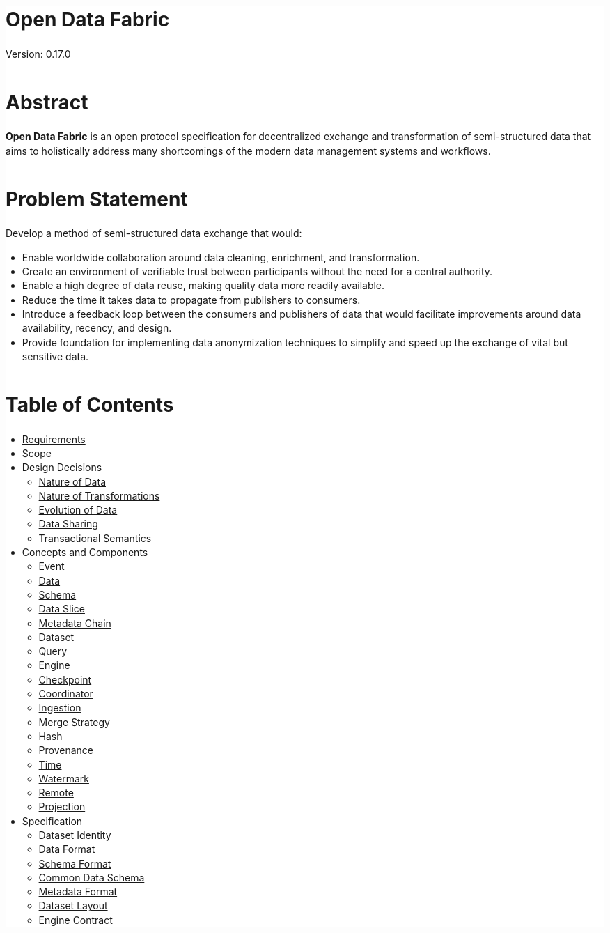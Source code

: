 # Open Data Fabric

Version: 0.17.0

# Abstract
**Open Data Fabric** is an open protocol specification for decentralized exchange and transformation of semi-structured data that aims to holistically address many shortcomings of the modern data management systems and workflows.

# Problem Statement
Develop a method of semi-structured data exchange that would:
- Enable worldwide collaboration around data cleaning, enrichment, and transformation.
- Create an environment of verifiable trust between participants without the need for a central authority.
- Enable a high degree of data reuse, making quality data more readily available.
- Reduce the time it takes data to propagate from publishers to consumers.
- Introduce a feedback loop between the consumers and publishers of data that would facilitate improvements around data availability, recency, and design.
- Provide foundation for implementing data anonymization techniques to simplify and speed up the exchange of vital but sensitive data.

# Table of Contents



- [Requirements](#requirements)
- [Scope](#scope)
- [Design Decisions](#design-decisions)
  * [Nature of Data](#nature-of-data)
  * [Nature of Transformations](#nature-of-transformations)
  * [Evolution of Data](#evolution-of-data)
  * [Data Sharing](#data-sharing)
  * [Transactional Semantics](#transactional-semantics)
- [Concepts and Components](#concepts-and-components)
  * [Event](#event)
  * [Data](#data)
  * [Schema](#schema)
  * [Data Slice](#data-slice)
  * [Metadata Chain](#metadata-chain)
  * [Dataset](#dataset)
  * [Query](#query)
  * [Engine](#engine)
  * [Checkpoint](#checkpoint)
  * [Coordinator](#coordinator)
  * [Ingestion](#ingestion)
  * [Merge Strategy](#merge-strategy)
  * [Hash](#hash)
  * [Provenance](#provenance)
  * [Time](#time)
  * [Watermark](#watermark)
  * [Remote](#remote)
  * [Projection](#projection)
- [Specification](#specification)
  * [Dataset Identity](#dataset-identity)
  * [Data Format](#data-format)
  * [Schema Format](#schema-format)
  * [Common Data Schema](#common-data-schema)
  * [Metadata Format](#metadata-format)
  * [Dataset Layout](#dataset-layout)
  * [Engine Contract](#engine-contract)